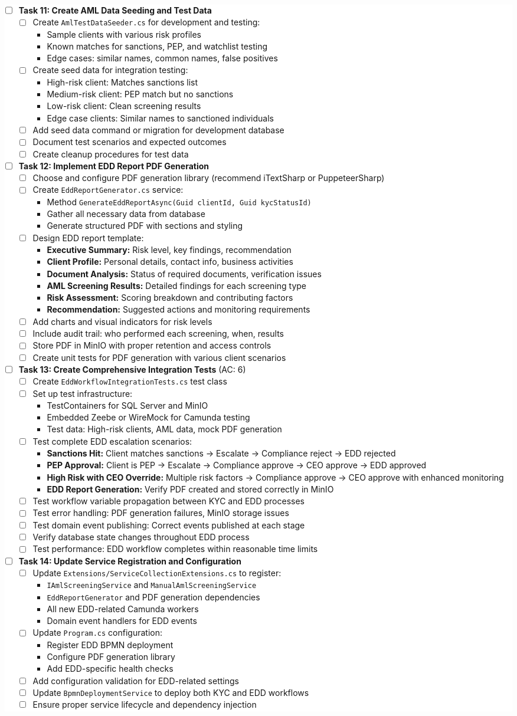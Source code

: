 - [ ] **Task 11: Create AML Data Seeding and Test Data**
  - [ ] Create `AmlTestDataSeeder.cs` for development and testing:
    - Sample clients with various risk profiles
    - Known matches for sanctions, PEP, and watchlist testing
    - Edge cases: similar names, common names, false positives
  - [ ] Create seed data for integration testing:
    - High-risk client: Matches sanctions list
    - Medium-risk client: PEP match but no sanctions
    - Low-risk client: Clean screening results
    - Edge case clients: Similar names to sanctioned individuals
  - [ ] Add seed data command or migration for development database
  - [ ] Document test scenarios and expected outcomes
  - [ ] Create cleanup procedures for test data

- [ ] **Task 12: Implement EDD Report PDF Generation**
  - [ ] Choose and configure PDF generation library (recommend iTextSharp or PuppeteerSharp)
  - [ ] Create `EddReportGenerator.cs` service:
    - Method `GenerateEddReportAsync(Guid clientId, Guid kycStatusId)`
    - Gather all necessary data from database
    - Generate structured PDF with sections and styling
  - [ ] Design EDD report template:
    - **Executive Summary:** Risk level, key findings, recommendation
    - **Client Profile:** Personal details, contact info, business activities
    - **Document Analysis:** Status of required documents, verification issues
    - **AML Screening Results:** Detailed findings for each screening type
    - **Risk Assessment:** Scoring breakdown and contributing factors
    - **Recommendation:** Suggested actions and monitoring requirements
  - [ ] Add charts and visual indicators for risk levels
  - [ ] Include audit trail: who performed each screening, when, results
  - [ ] Store PDF in MinIO with proper retention and access controls
  - [ ] Create unit tests for PDF generation with various client scenarios

- [ ] **Task 13: Create Comprehensive Integration Tests** (AC: 6)
  - [ ] Create `EddWorkflowIntegrationTests.cs` test class
  - [ ] Set up test infrastructure:
    - TestContainers for SQL Server and MinIO
    - Embedded Zeebe or WireMock for Camunda testing
    - Test data: High-risk clients, AML data, mock PDF generation
  - [ ] Test complete EDD escalation scenarios:
    - **Sanctions Hit:** Client matches sanctions → Escalate → Compliance reject → EDD rejected
    - **PEP Approval:** Client is PEP → Escalate → Compliance approve → CEO approve → EDD approved  
    - **High Risk with CEO Override:** Multiple risk factors → Compliance approve → CEO approve with enhanced monitoring
    - **EDD Report Generation:** Verify PDF created and stored correctly in MinIO
  - [ ] Test workflow variable propagation between KYC and EDD processes
  - [ ] Test error handling: PDF generation failures, MinIO storage issues
  - [ ] Test domain event publishing: Correct events published at each stage
  - [ ] Verify database state changes throughout EDD process
  - [ ] Test performance: EDD workflow completes within reasonable time limits

- [ ] **Task 14: Update Service Registration and Configuration**
  - [ ] Update `Extensions/ServiceCollectionExtensions.cs` to register:
    - `IAmlScreeningService` and `ManualAmlScreeningService`
    - `EddReportGenerator` and PDF generation dependencies
    - All new EDD-related Camunda workers
    - Domain event handlers for EDD events
  - [ ] Update `Program.cs` configuration:
    - Register EDD BPMN deployment
    - Configure PDF generation library
    - Add EDD-specific health checks
  - [ ] Add configuration validation for EDD-related settings
  - [ ] Update `BpmnDeploymentService` to deploy both KYC and EDD workflows
  - [ ] Ensure proper service lifecycle and dependency injection
